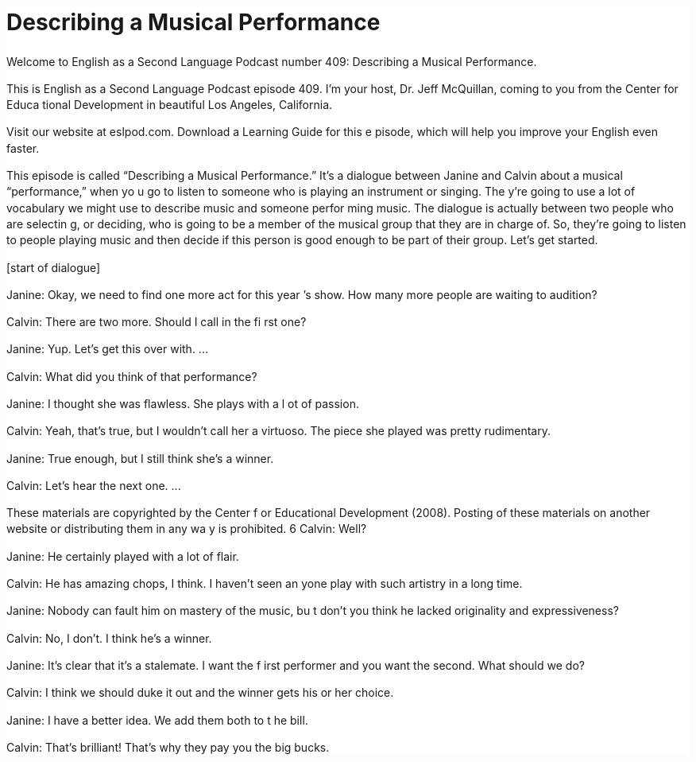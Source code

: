 # Describing a Musical Performance

Welcome to English as a Second Language Podcast  number 409: Describing a Musical Performance. 

This is English as a Second Language Podcast episode 409.  I’m your host, Dr. Jeff McQuillan, coming to you from the Center for Educa tional Development in beautiful Los Angeles, California.  

Visit our website  at eslpod.com.  Download a Learning Guide for this e pisode, which will help you improve your English even faster.  

This episode is called “Describing a Musical Performance.”  It’s a dialogue between Janine and Calvin about a musical “performance,”  when yo u go to listen to someone who is playing an instrument or singing.  The y’re going to use a lot of vocabulary we might use to describe music and someone perfor ming music.  The dialogue is actually between two people who are selectin g, or deciding, who is going to be a member of the musical group that they are in charge of.  So, they’re going to listen to people playing music and then decide if this person is good enough to be part of their group.  Let’s get started.  

[start of dialogue] 

Janine:  Okay, we need to find one more act for this year ’s show.  How many more people are waiting to audition? 

Calvin:  There are two more.  Should I call in the fi rst one?  

Janine:  Yup.  Let’s get this over with. ... 

Calvin:  What did you think of that performance?   

Janine:  I thought she was flawless.  She plays with a l ot of passion.  

Calvin:  Yeah, that’s true, but I wouldn’t call her a virtuoso.  The piece she played was pretty rudimentary.  

Janine:  True enough, but I still think she’s a winner.   

Calvin:  Let’s hear the next one. ...  

These materials are copyrighted by the Center f or Educational Development (2008).  Posting of these materials on another website or distributing them in any wa y is prohibited. 6 Calvin:  Well?  

Janine:  He certainly played with a lot of flair.   

Calvin:  He has amazing chops, I think.  I haven’t seen an yone play with such artistry in a long time.   

Janine:  Nobody can fault him on mastery of the music, bu t don’t you think he lacked originality and expressiveness? 

Calvin:  No, I don’t.  I think he’s a winner. 

Janine:  It’s clear that it’s a stalemate.  I want the f irst performer and you want the second.  What should we do? 

Calvin:  I think we should duke  it out and the winner gets his or her choice.  

Janine:  I have a better idea.  We add them both to t he bill.   

Calvin:  That’s brilliant!  That’s why they pay you the big bucks.  

